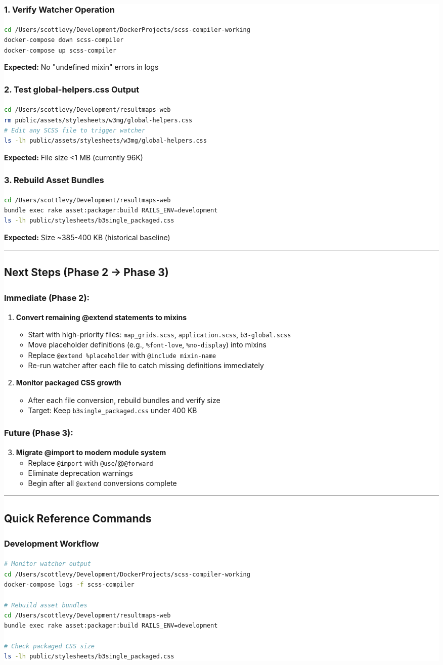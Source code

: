 ### 1. Verify Watcher Operation
```bash
cd /Users/scottlevy/Development/DockerProjects/scss-compiler-working
docker-compose down scss-compiler
docker-compose up scss-compiler
```
**Expected:** No "undefined mixin" errors in logs

### 2. Test global-helpers.css Output
```bash
cd /Users/scottlevy/Development/resultmaps-web
rm public/assets/stylesheets/w3mg/global-helpers.css
# Edit any SCSS file to trigger watcher
ls -lh public/assets/stylesheets/w3mg/global-helpers.css
```
**Expected:** File size <1 MB (currently 96K)

### 3. Rebuild Asset Bundles
```bash
cd /Users/scottlevy/Development/resultmaps-web
bundle exec rake asset:packager:build RAILS_ENV=development
ls -lh public/stylesheets/b3single_packaged.css
```
**Expected:** Size ~385-400 KB (historical baseline)

---

## Next Steps (Phase 2 → Phase 3)

### Immediate (Phase 2):
1. **Convert remaining @extend statements to mixins**
   - Start with high-priority files: `map_grids.scss`, `application.scss`, `b3-global.scss`
   - Move placeholder definitions (e.g., `%font-love`, `%no-display`) into mixins
   - Replace `@extend %placeholder` with `@include mixin-name`
   - Re-run watcher after each file to catch missing definitions immediately

2. **Monitor packaged CSS growth**
   - After each file conversion, rebuild bundles and verify size
   - Target: Keep `b3single_packaged.css` under 400 KB

### Future (Phase 3):
3. **Migrate @import to modern module system**
   - Replace `@import` with `@use`/@`@forward`
   - Eliminate deprecation warnings
   - Begin after all `@extend` conversions complete

---

## Quick Reference Commands

### Development Workflow
```bash
# Monitor watcher output
cd /Users/scottlevy/Development/DockerProjects/scss-compiler-working
docker-compose logs -f scss-compiler

# Rebuild asset bundles
cd /Users/scottlevy/Development/resultmaps-web
bundle exec rake asset:packager:build RAILS_ENV=development

# Check packaged CSS size
ls -lh public/stylesheets/b3single_packaged.css
```
